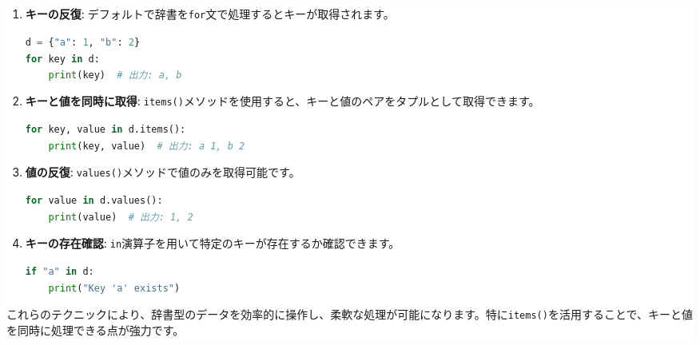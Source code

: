  1. **キーの反復**:
    デフォルトで辞書を`for`文で処理するとキーが取得されます。

    ```python
    d = {"a": 1, "b": 2}
    for key in d:
        print(key)  # 出力: a, b
    ```

 2. **キーと値を同時に取得**:
    `items()`メソッドを使用すると、キーと値のペアをタプルとして取得できます。

    ```python
    for key, value in d.items():
        print(key, value)  # 出力: a 1, b 2
    ```

 3. **値の反復**:
    `values()`メソッドで値のみを取得可能です。

    ```python
    for value in d.values():
        print(value)  # 出力: 1, 2
    ```

 4. **キーの存在確認**:
    `in`演算子を用いて特定のキーが存在するか確認できます。

    ```python
    if "a" in d:
        print("Key 'a' exists")
    ```

 これらのテクニックにより、辞書型のデータを効率的に操作し、柔軟な処理が可能になります。特に`items()`を活用することで、キーと値を同時に処理できる点が強力です。
